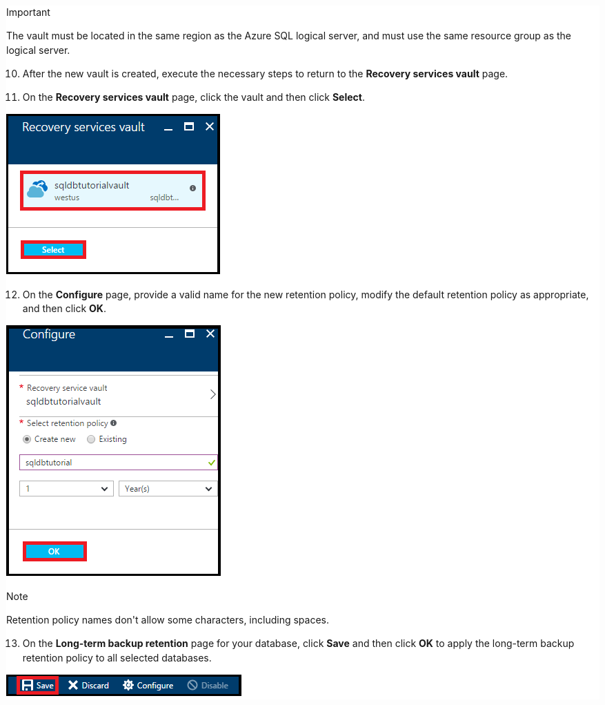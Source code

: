    > [!IMPORTANT]
   > The vault must be located in the same region as the Azure SQL logical server, and must use the same resource group as the logical server.
   >

10. After the new vault is created, execute the necessary steps to return to the **Recovery services vault** page.

11. On the **Recovery services vault** page, click the vault and then click **Select**.

   ![select existing vault](./media/sql-database-get-started-backup-recovery/select-existing-vault.png)

12. On the **Configure** page, provide a valid name for the new retention policy, modify the default retention policy as appropriate, and then click **OK**.

   ![define retention policy](./media/sql-database-get-started-backup-recovery/define-retention-policy.png)
   
   >[!NOTE]
   >Retention policy names don't allow some characters, including spaces.

13. On the **Long-term backup retention** page for your database, click **Save** and then click **OK** to apply the long-term backup retention policy to all selected databases.

   ![define retention policy](./media/sql-database-get-started-backup-recovery/save-retention-policy.png)
